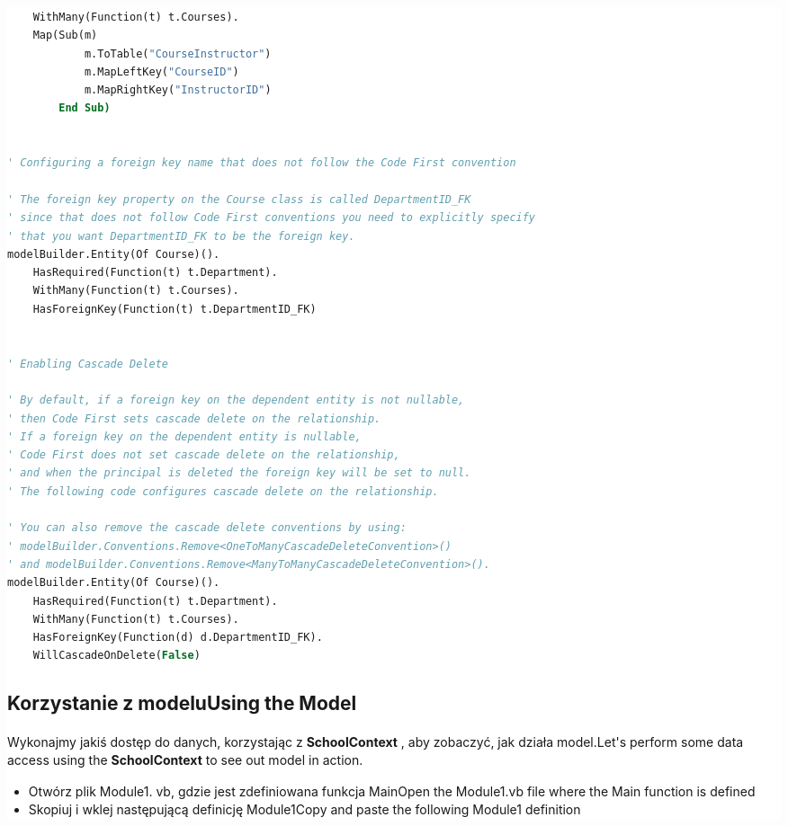 ``` vb
    WithMany(Function(t) t.Courses).
    Map(Sub(m)
            m.ToTable("CourseInstructor")
            m.MapLeftKey("CourseID")
            m.MapRightKey("InstructorID")
        End Sub)


' Configuring a foreign key name that does not follow the Code First convention

' The foreign key property on the Course class is called DepartmentID_FK
' since that does not follow Code First conventions you need to explicitly specify
' that you want DepartmentID_FK to be the foreign key.
modelBuilder.Entity(Of Course)().
    HasRequired(Function(t) t.Department).
    WithMany(Function(t) t.Courses).
    HasForeignKey(Function(t) t.DepartmentID_FK)


' Enabling Cascade Delete

' By default, if a foreign key on the dependent entity is not nullable,
' then Code First sets cascade delete on the relationship.
' If a foreign key on the dependent entity is nullable,
' Code First does not set cascade delete on the relationship,
' and when the principal is deleted the foreign key will be set to null.
' The following code configures cascade delete on the relationship.

' You can also remove the cascade delete conventions by using:
' modelBuilder.Conventions.Remove<OneToManyCascadeDeleteConvention>()
' and modelBuilder.Conventions.Remove<ManyToManyCascadeDeleteConvention>().
modelBuilder.Entity(Of Course)().
    HasRequired(Function(t) t.Department).
    WithMany(Function(t) t.Courses).
    HasForeignKey(Function(d) d.DepartmentID_FK).
    WillCascadeOnDelete(False)
```

## <a name="using-the-model"></a><span data-ttu-id="6e34c-141">Korzystanie z modelu</span><span class="sxs-lookup"><span data-stu-id="6e34c-141">Using the Model</span></span>

<span data-ttu-id="6e34c-142">Wykonajmy jakiś dostęp do danych, korzystając z **SchoolContext** , aby zobaczyć, jak działa model.</span><span class="sxs-lookup"><span data-stu-id="6e34c-142">Let's perform some data access using the **SchoolContext** to see out model in action.</span></span>

-   <span data-ttu-id="6e34c-143">Otwórz plik Module1. vb, gdzie jest zdefiniowana funkcja Main</span><span class="sxs-lookup"><span data-stu-id="6e34c-143">Open the Module1.vb file where the Main function is defined</span></span>
-   <span data-ttu-id="6e34c-144">Skopiuj i wklej następującą definicję Module1</span><span class="sxs-lookup"><span data-stu-id="6e34c-144">Copy and paste the following Module1 definition</span></span>
